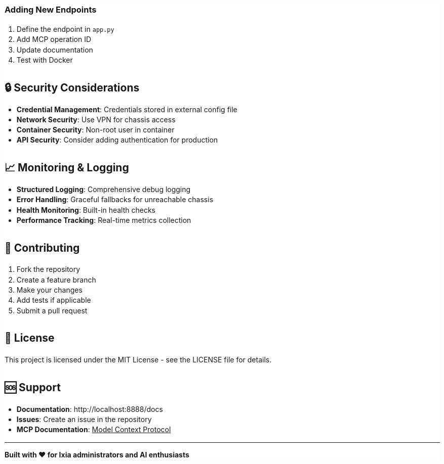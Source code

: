### Adding New Endpoints
1. Define the endpoint in `app.py`
2. Add MCP operation ID
3. Update documentation
4. Test with Docker

## 🔒 Security Considerations

- **Credential Management**: Credentials stored in external config file
- **Network Security**: Use VPN for chassis access
- **Container Security**: Non-root user in container
- **API Security**: Consider adding authentication for production

## 📈 Monitoring & Logging

- **Structured Logging**: Comprehensive debug logging
- **Error Handling**: Graceful fallbacks for unreachable chassis
- **Health Monitoring**: Built-in health checks
- **Performance Tracking**: Real-time metrics collection

## 🤝 Contributing

1. Fork the repository
2. Create a feature branch
3. Make your changes
4. Add tests if applicable
5. Submit a pull request

## 📄 License

This project is licensed under the MIT License - see the LICENSE file for details.

## 🆘 Support

- **Documentation**: http://localhost:8888/docs
- **Issues**: Create an issue in the repository
- **MCP Documentation**: [Model Context Protocol](https://modelcontextprotocol.io/)

---

**Built with ❤️ for Ixia administrators and AI enthusiasts**